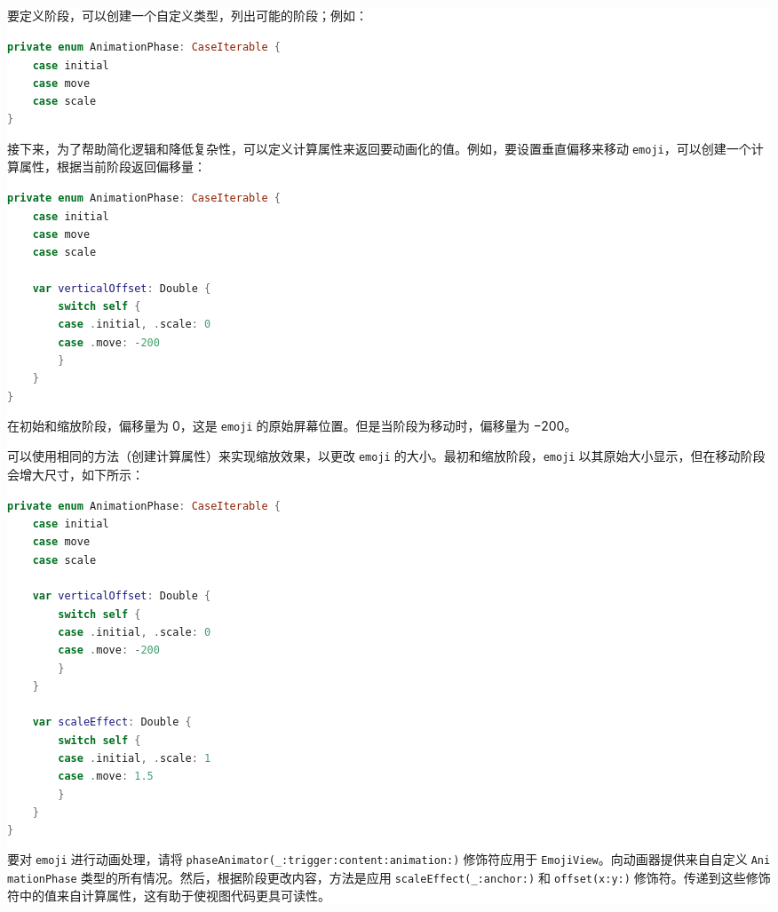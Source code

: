 要定义阶段，可以创建一个自定义类型，列出可能的阶段；例如：

```swift
private enum AnimationPhase: CaseIterable {
    case initial
    case move
    case scale
}
```

接下来，为了帮助简化逻辑和降低复杂性，可以定义计算属性来返回要动画化的值。例如，要设置垂直偏移来移动 `emoji`，可以创建一个计算属性，根据当前阶段返回偏移量：

```swift
private enum AnimationPhase: CaseIterable {
    case initial
    case move
    case scale

    var verticalOffset: Double {
        switch self {
        case .initial, .scale: 0
        case .move: -200
        }
    }
}
```

在初始和缩放阶段，偏移量为 $0$，这是 `emoji` 的原始屏幕位置。但是当阶段为移动时，偏移量为 $-200$。

可以使用相同的方法（创建计算属性）来实现缩放效果，以更改 `emoji` 的大小。最初和缩放阶段，`emoji` 以其原始大小显示，但在移动阶段会增大尺寸，如下所示：

```swift
private enum AnimationPhase: CaseIterable {
    case initial
    case move
    case scale

    var verticalOffset: Double {
        switch self {
        case .initial, .scale: 0
        case .move: -200
        }
    }

    var scaleEffect: Double {
        switch self {
        case .initial, .scale: 1
        case .move: 1.5
        }
    }
}
```

要对 `emoji` 进行动画处理，请将 `phaseAnimator(_:trigger:content:animation:)` 修饰符应用于 `EmojiView`。向动画器提供来自自定义 `AnimationPhase` 类型的所有情况。然后，根据阶段更改内容，方法是应用 `scaleEffect(_:anchor:)` 和 `offset(x:y:)` 修饰符。传递到这些修饰符中的值来自计算属性，这有助于使视图代码更具可读性。
